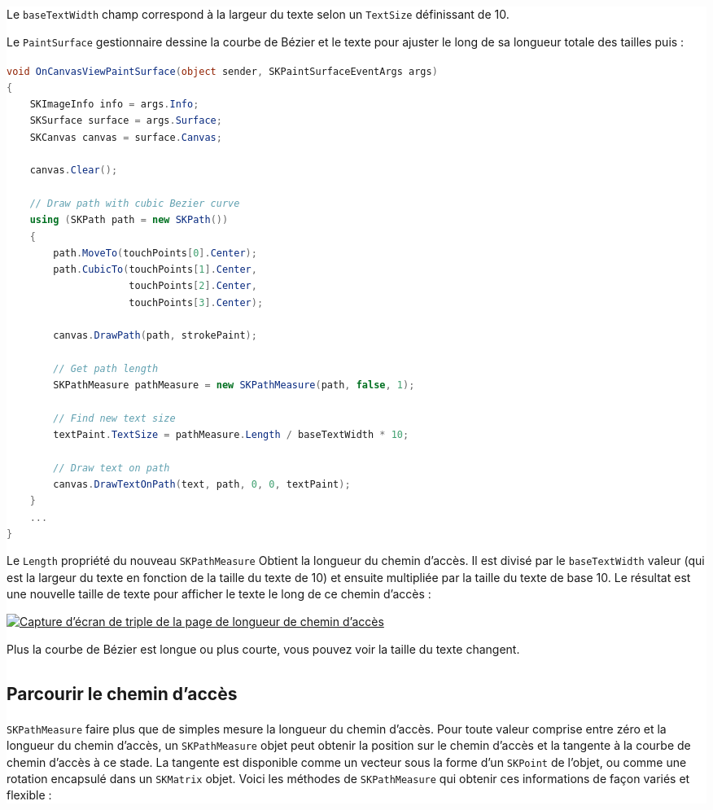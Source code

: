 Le `baseTextWidth` champ correspond à la largeur du texte selon un `TextSize` définissant de 10.

Le `PaintSurface` gestionnaire dessine la courbe de Bézier et le texte pour ajuster le long de sa longueur totale des tailles puis :

```csharp
void OnCanvasViewPaintSurface(object sender, SKPaintSurfaceEventArgs args)
{
    SKImageInfo info = args.Info;
    SKSurface surface = args.Surface;
    SKCanvas canvas = surface.Canvas;

    canvas.Clear();

    // Draw path with cubic Bezier curve
    using (SKPath path = new SKPath())
    {
        path.MoveTo(touchPoints[0].Center);
        path.CubicTo(touchPoints[1].Center,
                     touchPoints[2].Center,
                     touchPoints[3].Center);

        canvas.DrawPath(path, strokePaint);

        // Get path length
        SKPathMeasure pathMeasure = new SKPathMeasure(path, false, 1);

        // Find new text size
        textPaint.TextSize = pathMeasure.Length / baseTextWidth * 10;

        // Draw text on path
        canvas.DrawTextOnPath(text, path, 0, 0, textPaint);
    }
    ...
}
```

Le `Length` propriété du nouveau `SKPathMeasure` Obtient la longueur du chemin d’accès. Il est divisé par le `baseTextWidth` valeur (qui est la largeur du texte en fonction de la taille du texte de 10) et ensuite multipliée par la taille du texte de base 10. Le résultat est une nouvelle taille de texte pour afficher le texte le long de ce chemin d’accès :

[![](information-images/pathlength-small.png "Capture d’écran de triple de la page de longueur de chemin d’accès")](information-images/pathlength-large.png "Triple capture d’écran de la page de longueur de chemin d’accès")

Plus la courbe de Bézier est longue ou plus courte, vous pouvez voir la taille du texte changent.

## <a name="traversing-the-path"></a>Parcourir le chemin d’accès

`SKPathMeasure` faire plus que de simples mesure la longueur du chemin d’accès. Pour toute valeur comprise entre zéro et la longueur du chemin d’accès, un `SKPathMeasure` objet peut obtenir la position sur le chemin d’accès et la tangente à la courbe de chemin d’accès à ce stade. La tangente est disponible comme un vecteur sous la forme d’un `SKPoint` de l’objet, ou comme une rotation encapsulé dans un `SKMatrix` objet. Voici les méthodes de `SKPathMeasure` qui obtenir ces informations de façon variés et flexible :
